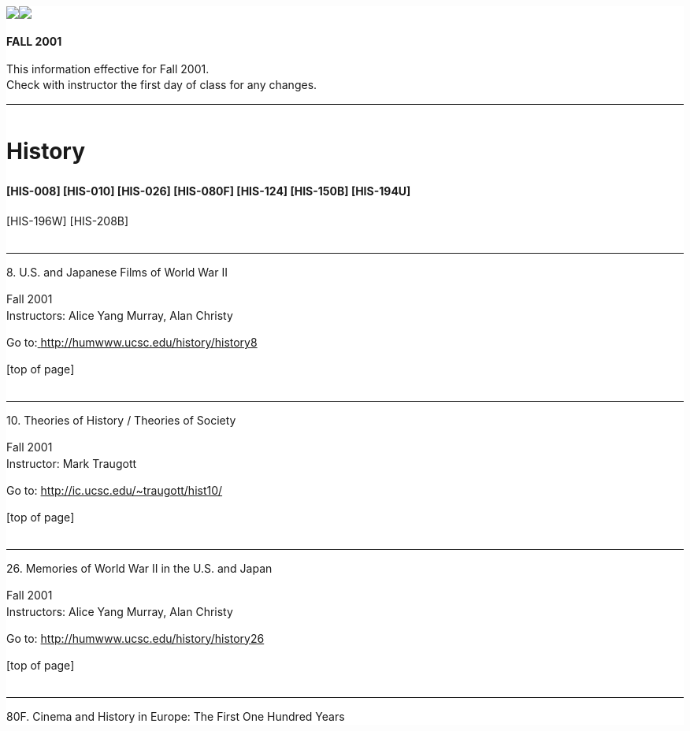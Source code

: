 ![](../../../graphics/banners/reg_temp2.gif)![](../page-banner-aci.gif)

**FALL 2001**

This information effective for Fall 2001.  
Check with instructor the first day of class for any changes.

* * *

# History

#### [HIS-008] [HIS-010] [HIS-026] [HIS-080F] [HIS-124] [HIS-150B] [HIS-194U]
[HIS-196W] [HIS-208B]

##

* * *

8\. U.S. and Japanese Films of World War II

Fall 2001  
Instructors: Alice Yang Murray, Alan Christy

Go to:[
](http://humwww.ucsc.edu/history/history26)<http://humwww.ucsc.edu/history/history8>

[top of page]

##

* * *

10\. Theories of History / Theories of Society

Fall 2001  
Instructor: Mark Traugott

Go to: <http://ic.ucsc.edu/~traugott/hist10/>

[top of page]

##

* * *

26\. Memories of World War II in the U.S. and Japan

Fall 2001  
Instructors: Alice Yang Murray, Alan Christy

Go to: <http://humwww.ucsc.edu/history/history26>

[top of page]

##

* * *

80F. Cinema and History in Europe: The First One Hundred Years
